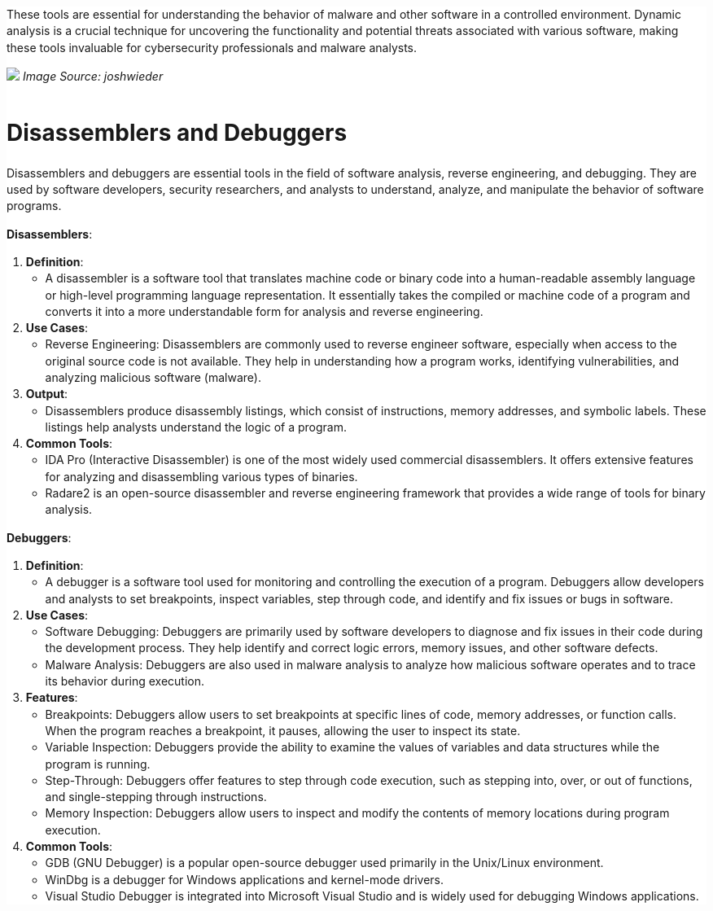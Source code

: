 These tools are essential for understanding the behavior of malware and other software in a controlled environment. Dynamic analysis is a crucial technique for uncovering the functionality and potential threats associated with various software, making these tools invaluable for cybersecurity professionals and malware analysts.

![](https://github.com/L0WK3Y-IAAN/Security-Blog/blob/main/What%20is%20Malware%20Analysis/img/Tools%20&%20Techniques/Disassemblers%20and%20Debuggers/PE-Explorer_disassembler.jpg?raw=true)
*Image Source: joshwieder*

# Disassemblers and Debuggers

Disassemblers and debuggers are essential tools in the field of software analysis, reverse engineering, and debugging. They are used by software developers, security researchers, and analysts to understand, analyze, and manipulate the behavior of software programs.

**Disassemblers**:

1. **Definition**:
    - A disassembler is a software tool that translates machine code or binary code into a human-readable assembly language or high-level programming language representation. It essentially takes the compiled or machine code of a program and converts it into a more understandable form for analysis and reverse engineering.
2. **Use Cases**:
    - Reverse Engineering: Disassemblers are commonly used to reverse engineer software, especially when access to the original source code is not available. They help in understanding how a program works, identifying vulnerabilities, and analyzing malicious software (malware).
3. **Output**:
    - Disassemblers produce disassembly listings, which consist of instructions, memory addresses, and symbolic labels. These listings help analysts understand the logic of a program.
4. **Common Tools**:
    - IDA Pro (Interactive Disassembler) is one of the most widely used commercial disassemblers. It offers extensive features for analyzing and disassembling various types of binaries.
    - Radare2 is an open-source disassembler and reverse engineering framework that provides a wide range of tools for binary analysis.

**Debuggers**:

1. **Definition**:
    - A debugger is a software tool used for monitoring and controlling the execution of a program. Debuggers allow developers and analysts to set breakpoints, inspect variables, step through code, and identify and fix issues or bugs in software.
2. **Use Cases**:
    - Software Debugging: Debuggers are primarily used by software developers to diagnose and fix issues in their code during the development process. They help identify and correct logic errors, memory issues, and other software defects.
    - Malware Analysis: Debuggers are also used in malware analysis to analyze how malicious software operates and to trace its behavior during execution.
3. **Features**:
    - Breakpoints: Debuggers allow users to set breakpoints at specific lines of code, memory addresses, or function calls. When the program reaches a breakpoint, it pauses, allowing the user to inspect its state.
    - Variable Inspection: Debuggers provide the ability to examine the values of variables and data structures while the program is running.
    - Step-Through: Debuggers offer features to step through code execution, such as stepping into, over, or out of functions, and single-stepping through instructions.
    - Memory Inspection: Debuggers allow users to inspect and modify the contents of memory locations during program execution.
4. **Common Tools**:
    - GDB (GNU Debugger) is a popular open-source debugger used primarily in the Unix/Linux environment.
    - WinDbg is a debugger for Windows applications and kernel-mode drivers.
    - Visual Studio Debugger is integrated into Microsoft Visual Studio and is widely used for debugging Windows applications.